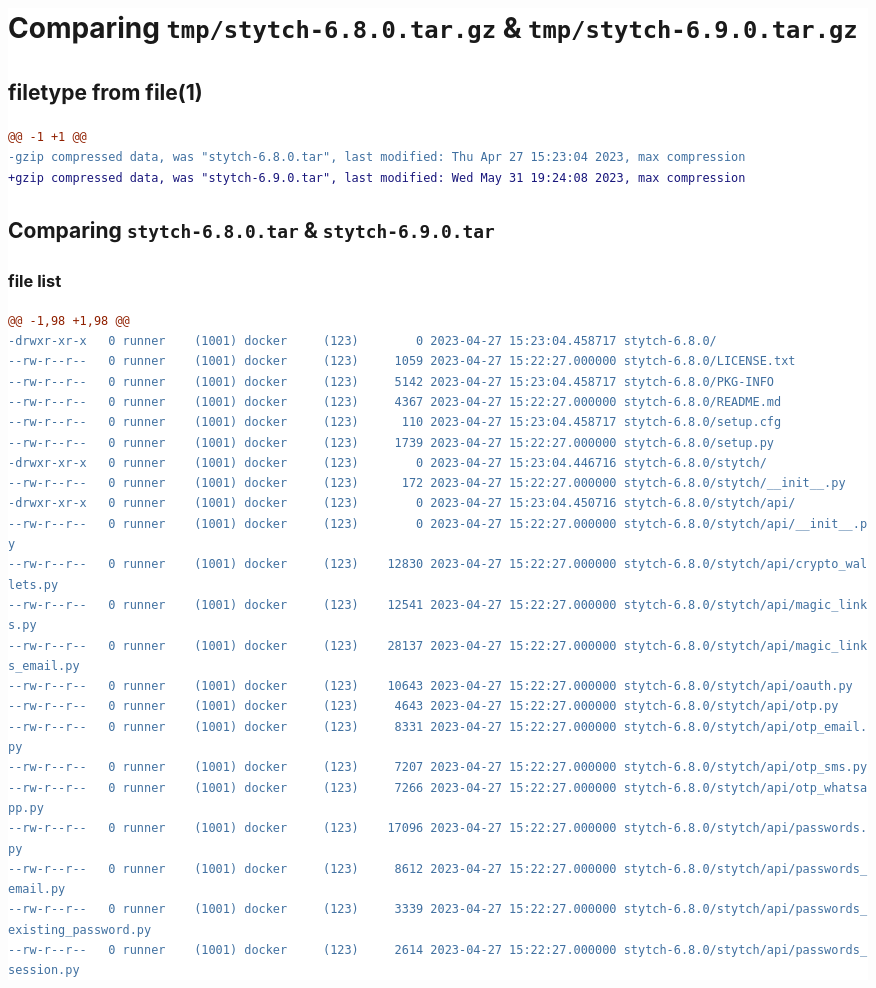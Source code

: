 # Comparing `tmp/stytch-6.8.0.tar.gz` & `tmp/stytch-6.9.0.tar.gz`

## filetype from file(1)

```diff
@@ -1 +1 @@
-gzip compressed data, was "stytch-6.8.0.tar", last modified: Thu Apr 27 15:23:04 2023, max compression
+gzip compressed data, was "stytch-6.9.0.tar", last modified: Wed May 31 19:24:08 2023, max compression
```

## Comparing `stytch-6.8.0.tar` & `stytch-6.9.0.tar`

### file list

```diff
@@ -1,98 +1,98 @@
-drwxr-xr-x   0 runner    (1001) docker     (123)        0 2023-04-27 15:23:04.458717 stytch-6.8.0/
--rw-r--r--   0 runner    (1001) docker     (123)     1059 2023-04-27 15:22:27.000000 stytch-6.8.0/LICENSE.txt
--rw-r--r--   0 runner    (1001) docker     (123)     5142 2023-04-27 15:23:04.458717 stytch-6.8.0/PKG-INFO
--rw-r--r--   0 runner    (1001) docker     (123)     4367 2023-04-27 15:22:27.000000 stytch-6.8.0/README.md
--rw-r--r--   0 runner    (1001) docker     (123)      110 2023-04-27 15:23:04.458717 stytch-6.8.0/setup.cfg
--rw-r--r--   0 runner    (1001) docker     (123)     1739 2023-04-27 15:22:27.000000 stytch-6.8.0/setup.py
-drwxr-xr-x   0 runner    (1001) docker     (123)        0 2023-04-27 15:23:04.446716 stytch-6.8.0/stytch/
--rw-r--r--   0 runner    (1001) docker     (123)      172 2023-04-27 15:22:27.000000 stytch-6.8.0/stytch/__init__.py
-drwxr-xr-x   0 runner    (1001) docker     (123)        0 2023-04-27 15:23:04.450716 stytch-6.8.0/stytch/api/
--rw-r--r--   0 runner    (1001) docker     (123)        0 2023-04-27 15:22:27.000000 stytch-6.8.0/stytch/api/__init__.py
--rw-r--r--   0 runner    (1001) docker     (123)    12830 2023-04-27 15:22:27.000000 stytch-6.8.0/stytch/api/crypto_wallets.py
--rw-r--r--   0 runner    (1001) docker     (123)    12541 2023-04-27 15:22:27.000000 stytch-6.8.0/stytch/api/magic_links.py
--rw-r--r--   0 runner    (1001) docker     (123)    28137 2023-04-27 15:22:27.000000 stytch-6.8.0/stytch/api/magic_links_email.py
--rw-r--r--   0 runner    (1001) docker     (123)    10643 2023-04-27 15:22:27.000000 stytch-6.8.0/stytch/api/oauth.py
--rw-r--r--   0 runner    (1001) docker     (123)     4643 2023-04-27 15:22:27.000000 stytch-6.8.0/stytch/api/otp.py
--rw-r--r--   0 runner    (1001) docker     (123)     8331 2023-04-27 15:22:27.000000 stytch-6.8.0/stytch/api/otp_email.py
--rw-r--r--   0 runner    (1001) docker     (123)     7207 2023-04-27 15:22:27.000000 stytch-6.8.0/stytch/api/otp_sms.py
--rw-r--r--   0 runner    (1001) docker     (123)     7266 2023-04-27 15:22:27.000000 stytch-6.8.0/stytch/api/otp_whatsapp.py
--rw-r--r--   0 runner    (1001) docker     (123)    17096 2023-04-27 15:22:27.000000 stytch-6.8.0/stytch/api/passwords.py
--rw-r--r--   0 runner    (1001) docker     (123)     8612 2023-04-27 15:22:27.000000 stytch-6.8.0/stytch/api/passwords_email.py
--rw-r--r--   0 runner    (1001) docker     (123)     3339 2023-04-27 15:22:27.000000 stytch-6.8.0/stytch/api/passwords_existing_password.py
--rw-r--r--   0 runner    (1001) docker     (123)     2614 2023-04-27 15:22:27.000000 stytch-6.8.0/stytch/api/passwords_session.py
```
